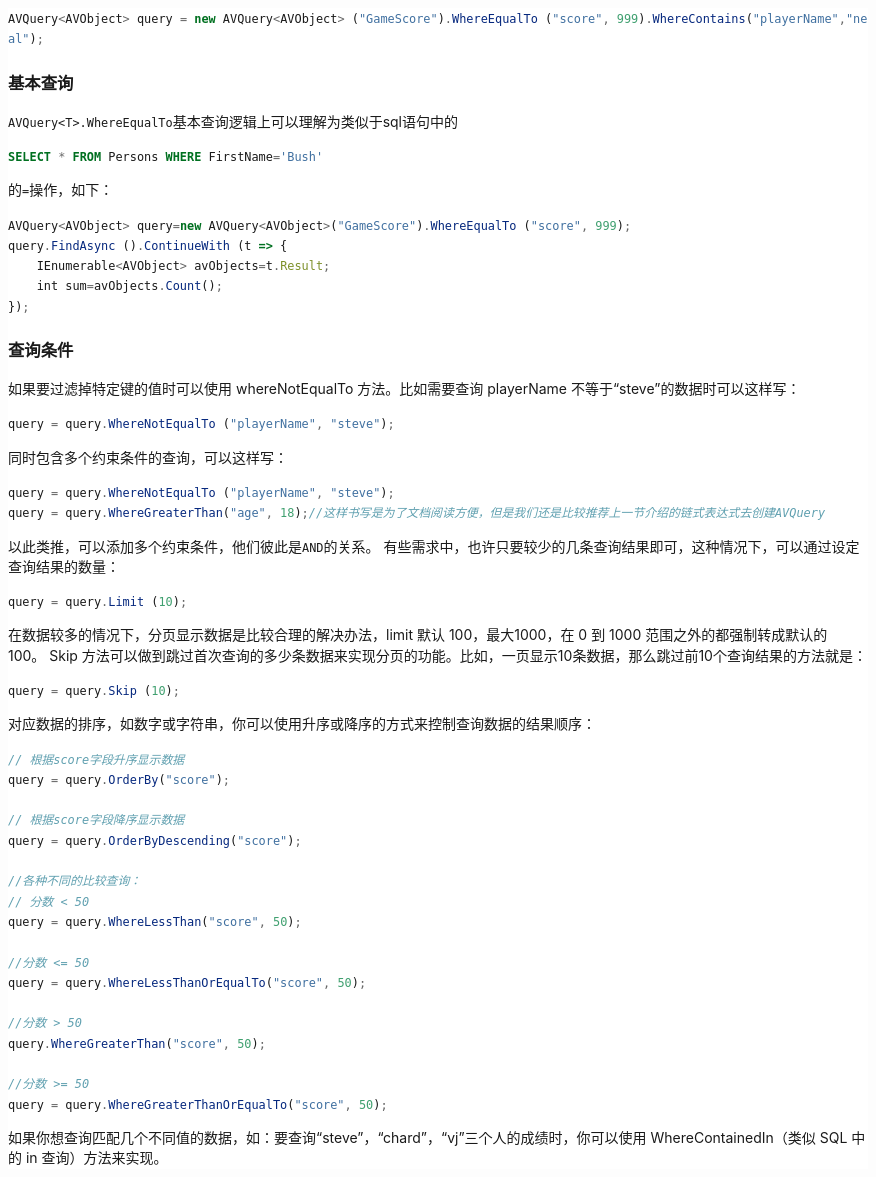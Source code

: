 ```javascript
AVQuery<AVObject> query = new AVQuery<AVObject> ("GameScore").WhereEqualTo ("score", 999).WhereContains("playerName","neal");
```

### 基本查询
`AVQuery<T>.WhereEqualTo`基本查询逻辑上可以理解为类似于sql语句中的

```sql
SELECT * FROM Persons WHERE FirstName='Bush'
```
的`=`操作，如下：

```javascript
AVQuery<AVObject> query=new AVQuery<AVObject>("GameScore").WhereEqualTo ("score", 999);
query.FindAsync ().ContinueWith (t => {
	IEnumerable<AVObject> avObjects=t.Result;
	int sum=avObjects.Count();
});
```
### 查询条件
如果要过滤掉特定键的值时可以使用 whereNotEqualTo 方法。比如需要查询 playerName 不等于“steve”的数据时可以这样写：

```javascript
query = query.WhereNotEqualTo ("playerName", "steve");
```
同时包含多个约束条件的查询，可以这样写：

```javascript
query = query.WhereNotEqualTo ("playerName", "steve");
query = query.WhereGreaterThan("age", 18);//这样书写是为了文档阅读方便，但是我们还是比较推荐上一节介绍的链式表达式去创建AVQuery
```
以此类推，可以添加多个约束条件，他们彼此是`AND`的关系。
有些需求中，也许只要较少的几条查询结果即可，这种情况下，可以通过设定查询结果的数量：

```javascript
query = query.Limit (10);
```
在数据较多的情况下，分页显示数据是比较合理的解决办法，limit 默认 100，最大1000，在 0 到 1000 范围之外的都强制转成默认的 100。
Skip 方法可以做到跳过首次查询的多少条数据来实现分页的功能。比如，一页显示10条数据，那么跳过前10个查询结果的方法就是：

```javascript
query = query.Skip (10);
```
对应数据的排序，如数字或字符串，你可以使用升序或降序的方式来控制查询数据的结果顺序：

```javascript
// 根据score字段升序显示数据
query = query.OrderBy("score");

// 根据score字段降序显示数据
query = query.OrderByDescending("score");

//各种不同的比较查询：
// 分数 < 50
query = query.WhereLessThan("score", 50);

//分数 <= 50
query = query.WhereLessThanOrEqualTo("score", 50);

//分数 > 50
query.WhereGreaterThan("score", 50);

//分数 >= 50
query = query.WhereGreaterThanOrEqualTo("score", 50);
```
如果你想查询匹配几个不同值的数据，如：要查询“steve”，“chard”，“vj”三个人的成绩时，你可以使用 WhereContainedIn（类似 SQL 中的 in 查询）方法来实现。
